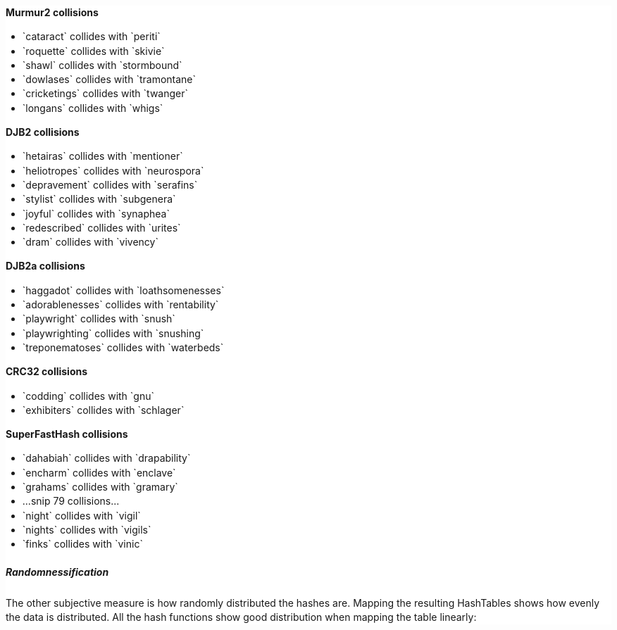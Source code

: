 <strong>Murmur2 collisions</strong>  

<ul>
<li>`cataract` collides with `periti`</li>
<li>`roquette` collides with `skivie`</li>
<li>`shawl` collides with `stormbound`</li>
<li>`dowlases` collides with `tramontane`</li>
<li>`cricketings` collides with `twanger`</li>
<li>`longans` collides with `whigs`</li>
</ul>

<strong>DJB2 collisions</strong>  

<ul>
<li>`hetairas` collides with `mentioner`</li>
<li>`heliotropes` collides with `neurospora`</li>
<li>`depravement` collides with `serafins`</li>
<li>`stylist` collides with `subgenera`</li>
<li>`joyful` collides with `synaphea`</li>
<li>`redescribed` collides with `urites`</li>
<li>`dram` collides with `vivency`</li>
</ul>

<strong>DJB2a collisions</strong>  

<ul>
<li>`haggadot` collides with `loathsomenesses`</li>
<li>`adorablenesses` collides with `rentability`</li>
<li>`playwright` collides with `snush`</li>
<li>`playwrighting` collides with `snushing`</li>
<li>`treponematoses` collides with `waterbeds`</li>
</ul>

<strong>CRC32 collisions</strong>  

<ul>
<li>`codding` collides with `gnu`</li>
<li>`exhibiters` collides with `schlager`</li>
</ul>

<strong>SuperFastHash collisions</strong>  

<ul>
<li>`dahabiah` collides with `drapability`</li>
<li>`encharm` collides with `enclave`</li>
<li>`grahams` collides with `gramary`</li>
<li>...snip 79 collisions...</li>
<li>`night` collides with `vigil`</li>
<li>`nights` collides with `vigils`</li>
<li>`finks` collides with `vinic`</li>
</ul>

<h5>Randomnessification</h2>

The other subjective measure is how randomly distributed the hashes are. Mapping the resulting HashTables shows how evenly the data is distributed. All the hash functions show good distribution when mapping the table linearly:  
